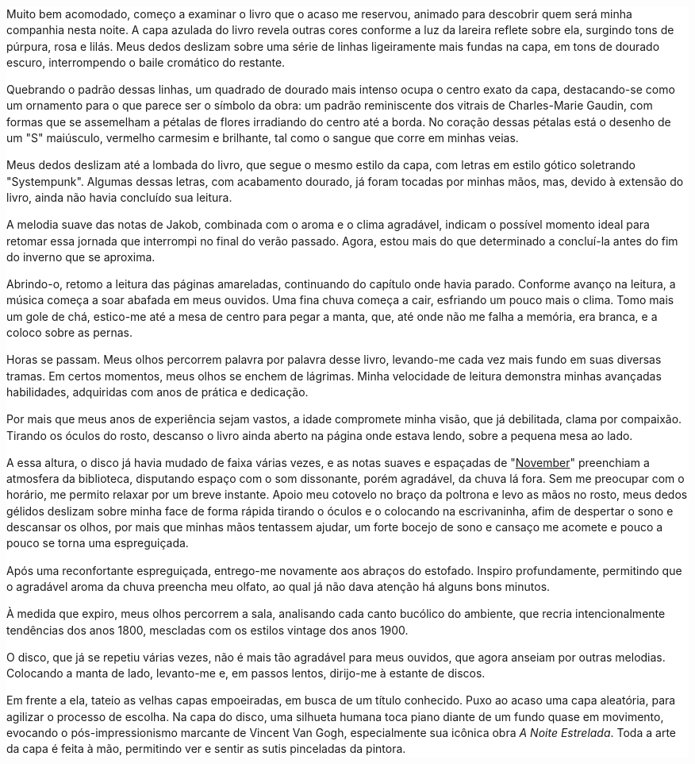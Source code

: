 Muito bem acomodado, começo a examinar o livro que o acaso me reservou, animado para descobrir quem será minha companhia nesta noite. A capa azulada do livro revela outras cores conforme a luz da lareira reflete sobre ela, surgindo tons de púrpura, rosa e lilás. Meus dedos deslizam sobre uma série de linhas ligeiramente mais fundas na capa, em tons de dourado escuro, interrompendo o baile cromático do restante.

Quebrando o padrão dessas linhas, um quadrado de dourado mais intenso ocupa o centro exato da capa, destacando-se como um ornamento para o que parece ser o símbolo da obra: um padrão reminiscente dos vitrais de Charles-Marie Gaudin, com formas que se assemelham a pétalas de flores irradiando do centro até a borda. No coração dessas pétalas está o desenho de um "S" maiúsculo, vermelho carmesim e brilhante, tal como o sangue que corre em minhas veias.

Meus dedos deslizam até a lombada do livro, que segue o mesmo estilo da capa, com letras em estilo gótico soletrando "Systempunk". Algumas dessas letras, com acabamento dourado, já foram tocadas por minhas mãos, mas, devido à extensão do livro, ainda não havia concluído sua leitura.

 A melodia suave das notas de Jakob, combinada com o aroma e o clima agradável, indicam o possível momento ideal para retomar essa jornada que interrompi no final do verão passado. Agora, estou mais do que determinado a concluí-la antes do fim do inverno que se aproxima.

Abrindo-o, retomo a leitura das páginas amareladas, continuando do capítulo onde havia parado. Conforme avanço na leitura, a música começa a soar abafada em meus ouvidos. Uma fina chuva começa a cair, esfriando um pouco mais o clima. Tomo mais um gole de chá, estico-me até a mesa de centro para pegar a manta, que, até onde não me falha a memória, era branca, e a coloco sobre as pernas.

Horas se passam. Meus olhos percorrem palavra por palavra desse livro, levando-me cada vez mais fundo em suas diversas tramas. Em certos momentos, meus olhos se enchem de lágrimas. Minha velocidade de leitura demonstra minhas avançadas habilidades, adquiridas com anos de prática e dedicação.

Por mais que meus anos de experiência sejam vastos, a idade compromete minha visão, que já debilitada, clama por compaixão. Tirando os óculos do rosto, descanso o livro ainda aberto na página onde estava lendo, sobre a pequena mesa ao lado.

A essa altura, o disco já havia mudado de faixa várias vezes, e as notas suaves e espaçadas de "[November](https://youtu.be/FH_eYMVsZt0?si=I66tZWR3x_YNEFcy)" preenchiam a atmosfera da biblioteca, disputando espaço com o som dissonante, porém agradável, da chuva lá fora.
Sem me preocupar com o horário, me permito relaxar por um breve instante. Apoio meu cotovelo no braço da poltrona e levo as mãos no rosto, meus dedos gélidos deslizam sobre minha face de forma rápida tirando o óculos e o colocando na escrivaninha, afim de despertar o sono e descansar os olhos, por mais que minhas mãos tentassem ajudar, um forte bocejo de sono e cansaço me acomete e pouco a pouco se torna uma espreguiçada.

Após uma reconfortante espreguiçada, entrego-me novamente aos abraços do estofado. Inspiro profundamente, permitindo que o agradável aroma da chuva preencha meu olfato, ao qual já não dava atenção há alguns bons minutos.

 À medida que expiro, meus olhos percorrem a sala, analisando cada canto bucólico do ambiente, que recria intencionalmente tendências dos anos 1800, mescladas com os estilos vintage dos anos 1900.

O disco, que já se repetiu várias vezes, não é mais tão agradável para meus ouvidos, que agora anseiam por outras melodias. Colocando a manta de lado, levanto-me e, em passos lentos, dirijo-me à estante de discos.

Em frente a ela, tateio as velhas capas empoeiradas, em busca de um título conhecido. Puxo ao acaso uma capa aleatória, para agilizar o processo de escolha. Na capa do disco, uma silhueta humana toca piano diante de um fundo quase em movimento, evocando o pós-impressionismo marcante de Vincent Van Gogh, especialmente sua icônica obra _A Noite Estrelada_. Toda a arte da capa é feita à mão, permitindo ver e sentir as sutis pinceladas da pintora.
